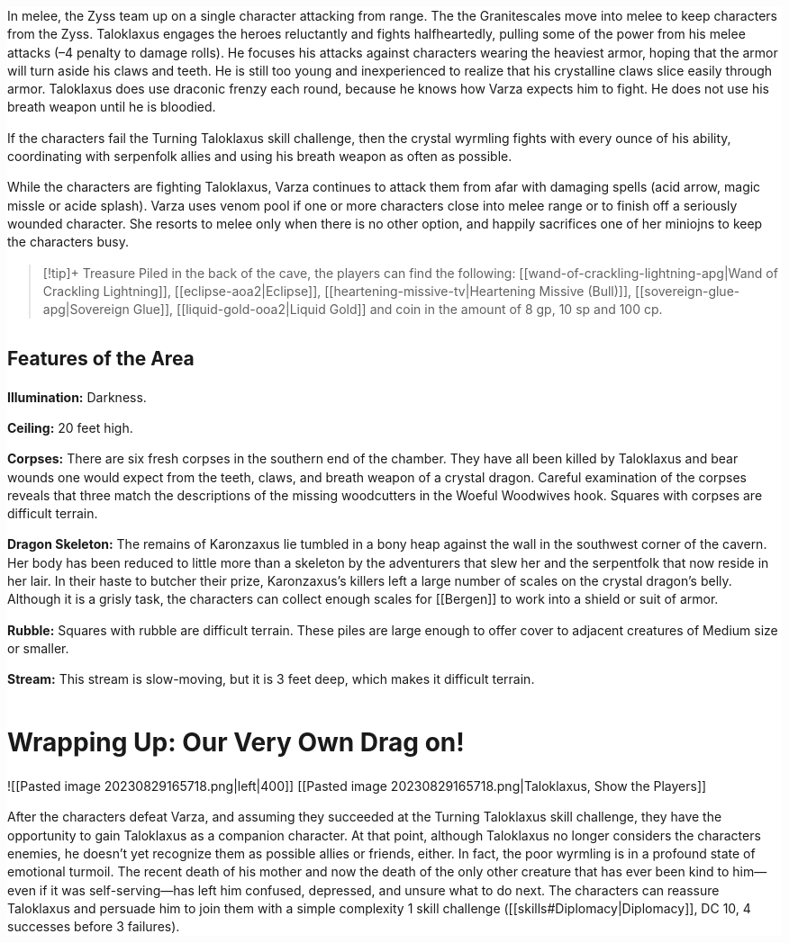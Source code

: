 In melee, the Zyss team up on a single character attacking from range. The the Granitescales move into melee to keep characters from the Zyss. Taloklaxus engages the heroes reluctantly and fights halfheartedly, pulling some of the power from his melee attacks (–4 penalty to damage rolls). He focuses his attacks against characters wearing the heaviest armor, hoping that the armor will turn aside his claws and teeth. He is still too young and inexperienced to realize that his crystalline claws slice easily through armor. Taloklaxus does use draconic frenzy each round, because he knows how Varza expects him to fight. He does not use his breath weapon until he is bloodied.

If the characters fail the Turning Taloklaxus skill challenge, then the crystal wyrmling fights with every ounce of his ability, coordinating with serpenfolk allies and using his breath weapon as often as possible.

While the characters are fighting Taloklaxus, Varza continues to attack them from afar with damaging spells (acid arrow, magic missle or acide splash). Varza uses venom pool if one or more characters close into melee range or to finish off a seriously wounded character. She resorts to melee only when there is no other option, and happily sacrifices one of her miniojns to keep the characters busy.

> [!tip]+ Treasure
> Piled in the back of the cave, the players can find the following: [[wand-of-crackling-lightning-apg|Wand of Crackling Lightning]], [[eclipse-aoa2|Eclipse]], [[heartening-missive-tv|Heartening Missive (Bull)]], [[sovereign-glue-apg|Sovereign Glue]], [[liquid-gold-ooa2|Liquid Gold]] and coin in the amount of 8 gp, 10 sp and 100 cp.

## Features of the Area
**Illumination:** Darkness.

**Ceiling:** 20 feet high.

**Corpses:** There are six fresh corpses in the southern end of the chamber. They have all been killed by Taloklaxus and bear wounds one would expect from the teeth, claws, and breath weapon of a crystal dragon. Careful examination of the corpses reveals that three match the descriptions of the missing woodcutters in the Woeful Woodwives hook. Squares with corpses are difficult terrain.

**Dragon Skeleton:** The remains of Karonzaxus lie tumbled in a bony heap against the wall in the southwest corner of the cavern. Her body has been reduced to little more than a skeleton by the adventurers that slew her and the serpentfolk that now reside in her lair. In their haste to butcher their prize, Karonzaxus’s killers left a large number of scales on the crystal dragon’s belly. Although it is a grisly task, the characters can collect enough scales for [[Bergen]]  to work into a shield or suit of armor.

**Rubble:** Squares with rubble are difficult terrain. These piles are large enough to offer cover to adjacent creatures of Medium size or smaller.

**Stream:** This stream is slow-moving, but it is 3 feet deep, which makes it difficult terrain.

# Wrapping Up: Our Very Own Drag on!
![[Pasted image 20230829165718.png|left|400]]
[[Pasted image 20230829165718.png|Taloklaxus, Show the Players]]

After the characters defeat Varza, and assuming they succeeded at the Turning Taloklaxus skill challenge, they have the opportunity to gain Taloklaxus as a companion character. At that point, although Taloklaxus no longer considers the characters enemies, he doesn’t yet recognize them as possible allies or friends, either. In fact, the poor wyrmling is in a profound state of emotional turmoil. The recent death of his mother and now the death of the only other creature that has ever been kind to him—even if it was self-serving—has left him confused, depressed, and unsure what to do next. The characters can reassure Taloklaxus and persuade him to join them with a simple complexity 1 skill challenge ([[skills#Diplomacy|Diplomacy]], DC 10, 4 successes before 3 failures).
